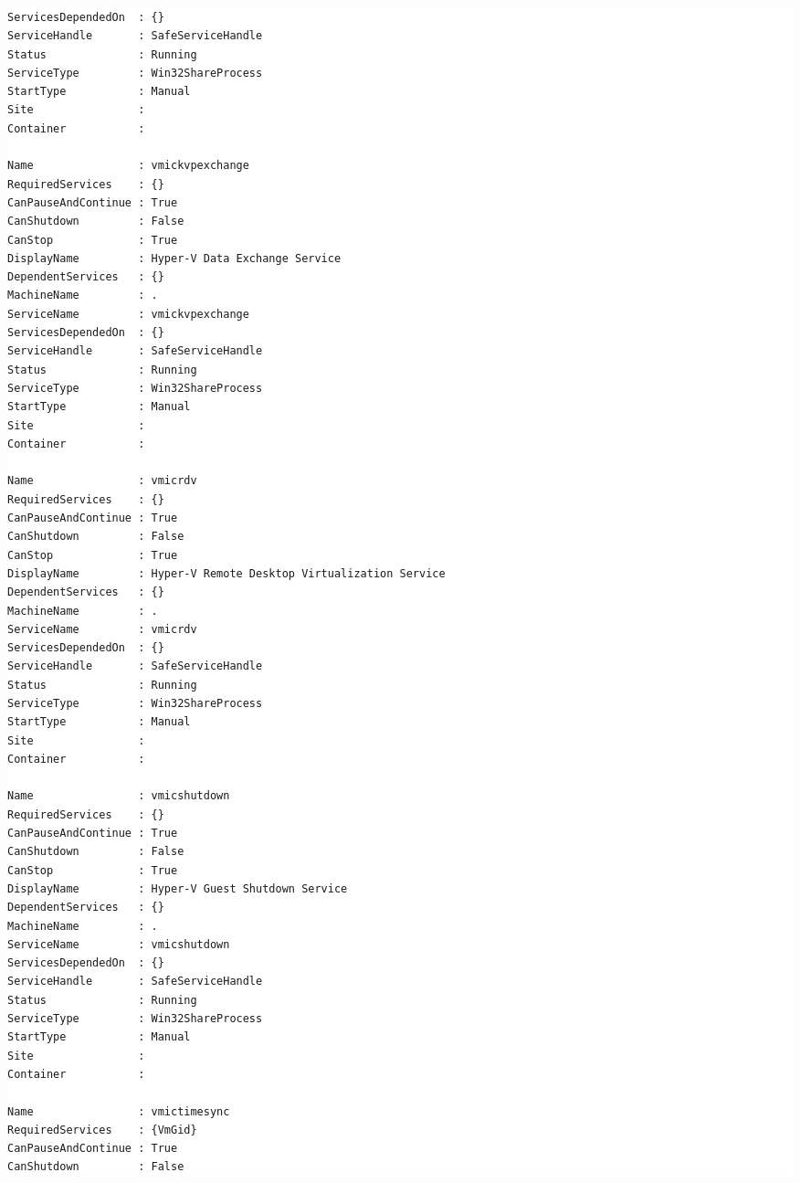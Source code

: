 ```Output
ServicesDependedOn  : {}
ServiceHandle       : SafeServiceHandle
Status              : Running
ServiceType         : Win32ShareProcess
StartType           : Manual
Site                :
Container           :

Name                : vmickvpexchange
RequiredServices    : {}
CanPauseAndContinue : True
CanShutdown         : False
CanStop             : True
DisplayName         : Hyper-V Data Exchange Service
DependentServices   : {}
MachineName         : .
ServiceName         : vmickvpexchange
ServicesDependedOn  : {}
ServiceHandle       : SafeServiceHandle
Status              : Running
ServiceType         : Win32ShareProcess
StartType           : Manual
Site                :
Container           :

Name                : vmicrdv
RequiredServices    : {}
CanPauseAndContinue : True
CanShutdown         : False
CanStop             : True
DisplayName         : Hyper-V Remote Desktop Virtualization Service
DependentServices   : {}
MachineName         : .
ServiceName         : vmicrdv
ServicesDependedOn  : {}
ServiceHandle       : SafeServiceHandle
Status              : Running
ServiceType         : Win32ShareProcess
StartType           : Manual
Site                :
Container           :

Name                : vmicshutdown
RequiredServices    : {}
CanPauseAndContinue : True
CanShutdown         : False
CanStop             : True
DisplayName         : Hyper-V Guest Shutdown Service
DependentServices   : {}
MachineName         : .
ServiceName         : vmicshutdown
ServicesDependedOn  : {}
ServiceHandle       : SafeServiceHandle
Status              : Running
ServiceType         : Win32ShareProcess
StartType           : Manual
Site                :
Container           :

Name                : vmictimesync
RequiredServices    : {VmGid}
CanPauseAndContinue : True
CanShutdown         : False
```